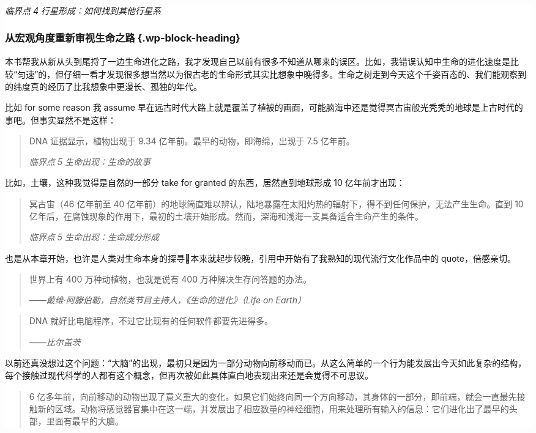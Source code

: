   <cite>临界点 4 行星形成：如何找到其他行星系</cite>
</blockquote>

### <span class="ez-toc-section" id="%E4%BB%8E%E5%AE%8F%E8%A7%82%E8%A7%92%E5%BA%A6%E9%87%8D%E6%96%B0%E5%AE%A1%E8%A7%86%E7%94%9F%E5%91%BD%E4%B9%8B%E8%B7%AF"></span>从宏观角度重新审视生命之路<span class="ez-toc-section-end"></span> {.wp-block-heading}



本书帮我从新从头到尾捋了一边生命进化之路，我才发现自己以前有很多不知道从哪来的误区。比如，我错误认知中生命的进化速度是比较“匀速”的，但仔细一看才发现很多想当然以为很古老的生命形式其实比想象中晚得多。生命之树走到今天这个千姿百态的、我们能观察到的纬度真的经历了比我想象中更漫长、孤独的年代。

比如 for some reason 我 assume 早在远古时代大路上就是覆盖了植被的画面，可能脑海中还是觉得冥古宙般光秃秃的地球是上古时代的事吧。但事实显然不是这样：

<blockquote class="wp-block-quote">
  <p>
    DNA 证据显示，植物出现于 9.34 亿年前。最早的动物，即海绵，出现于 7.5 亿年前。
  </p>
  
  <cite>临界点 5 生命出现：生命的故事</cite>
</blockquote>

比如，土壤，这种我觉得是自然的一部分 take for granted 的东西，居然直到地球形成 10 亿年前才出现：

<blockquote class="wp-block-quote">
  <p>
    冥古宙（46 亿年前至 40 亿年前）的地球简直难以辨认，陆地暴露在太阳灼热的辐射下，得不到任何保护，无法产生生命。直到 10 亿年后，在腐蚀现象的作用下，最初的土壤开始形成。然而，深海和浅海一支具备适合生命产生的条件。
  </p>
  
  <cite>临界点 5 生命出现：生命成分形成</cite>
</blockquote>

也是从本章开始，也许是人类对生命本身的探寻本来就起步较晚，引用中开始有了我熟知的现代流行文化作品中的 quote，倍感亲切。

<blockquote class="wp-block-quote">
  <p>
    世界上有 400 万种动植物，也就是说有 400 万种解决生存问答题的办法。
  </p>
  
  <cite>——戴维·阿滕伯勒，自然类节目主持人，《生命的进化》（Life on Earth）</cite>
</blockquote>

<blockquote class="wp-block-quote">
  <p>
    DNA 就好比电脑程序，不过它比现有的任何软件都要先进得多。
  </p>
  
  <cite><em>——比尔盖茨</em></cite>
</blockquote>

以前还真没想过这个问题：“大脑”的出现，最初只是因为一部分动物向前移动而已。从这么简单的一个行为能发展出今天如此复杂的结构，每个接触过现代科学的人都有这个概念，但再次被如此具体直白地表现出来还是会觉得不可思议。

<blockquote class="wp-block-quote">
  <p>
    6 亿多年前，向前移动的动物出现了意义重大的变化。如果它们始终向同一个方向移动，其身体的一部分，即前端，就会一直最先接触新的区域。动物将感觉器官集中在这一端，并发展出了相应数量的神经细胞，用来处理所有输入的信息：它们进化出了最早的头部，里面有最早的大脑。
  </p>
  